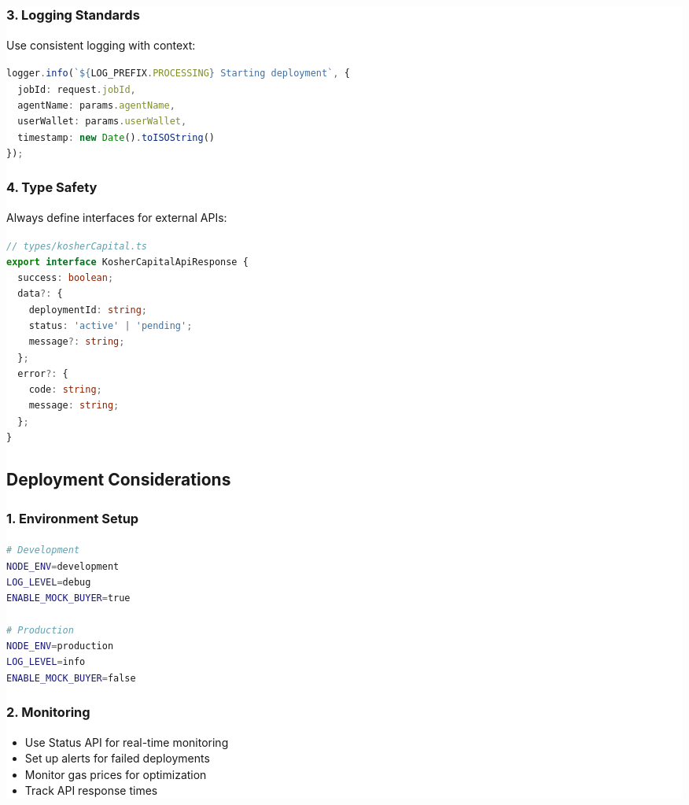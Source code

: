 ### 3. Logging Standards
Use consistent logging with context:

```typescript
logger.info(`${LOG_PREFIX.PROCESSING} Starting deployment`, {
  jobId: request.jobId,
  agentName: params.agentName,
  userWallet: params.userWallet,
  timestamp: new Date().toISOString()
});
```

### 4. Type Safety
Always define interfaces for external APIs:

```typescript
// types/kosherCapital.ts
export interface KosherCapitalApiResponse {
  success: boolean;
  data?: {
    deploymentId: string;
    status: 'active' | 'pending';
    message?: string;
  };
  error?: {
    code: string;
    message: string;
  };
}
```

## Deployment Considerations

### 1. Environment Setup
```bash
# Development
NODE_ENV=development
LOG_LEVEL=debug
ENABLE_MOCK_BUYER=true

# Production
NODE_ENV=production
LOG_LEVEL=info
ENABLE_MOCK_BUYER=false
```

### 2. Monitoring
- Use Status API for real-time monitoring
- Set up alerts for failed deployments
- Monitor gas prices for optimization
- Track API response times
